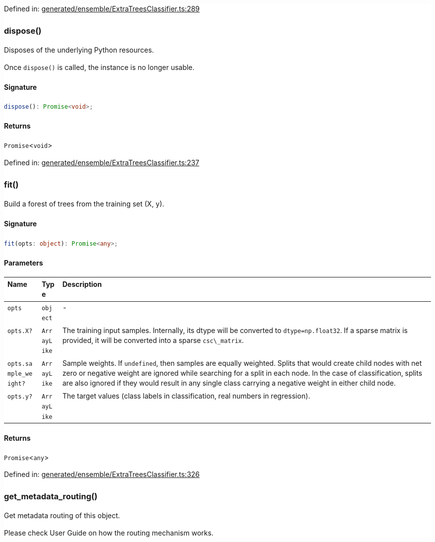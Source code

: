Defined in:  [generated/ensemble/ExtraTreesClassifier.ts:289](https://github.com/transitive-bullshit/scikit-learn-ts/blob/0466da7/packages/sklearn/src/generated/ensemble/ExtraTreesClassifier.ts#L289)

### dispose()

Disposes of the underlying Python resources.

Once `dispose()` is called, the instance is no longer usable.

#### Signature

```ts
dispose(): Promise<void>;
```

#### Returns

`Promise`\<`void`\>

Defined in:  [generated/ensemble/ExtraTreesClassifier.ts:237](https://github.com/transitive-bullshit/scikit-learn-ts/blob/0466da7/packages/sklearn/src/generated/ensemble/ExtraTreesClassifier.ts#L237)

### fit()

Build a forest of trees from the training set (X, y).

#### Signature

```ts
fit(opts: object): Promise<any>;
```

#### Parameters

| Name | Type | Description |
| :------ | :------ | :------ |
| `opts` | `object` | - |
| `opts.X?` | `ArrayLike` | The training input samples. Internally, its dtype will be converted to `dtype=np.float32`. If a sparse matrix is provided, it will be converted into a sparse `csc\_matrix`. |
| `opts.sample_weight?` | `ArrayLike` | Sample weights. If `undefined`, then samples are equally weighted. Splits that would create child nodes with net zero or negative weight are ignored while searching for a split in each node. In the case of classification, splits are also ignored if they would result in any single class carrying a negative weight in either child node. |
| `opts.y?` | `ArrayLike` | The target values (class labels in classification, real numbers in regression). |

#### Returns

`Promise`\<`any`\>

Defined in:  [generated/ensemble/ExtraTreesClassifier.ts:326](https://github.com/transitive-bullshit/scikit-learn-ts/blob/0466da7/packages/sklearn/src/generated/ensemble/ExtraTreesClassifier.ts#L326)

### get\_metadata\_routing()

Get metadata routing of this object.

Please check User Guide on how the routing mechanism works.
